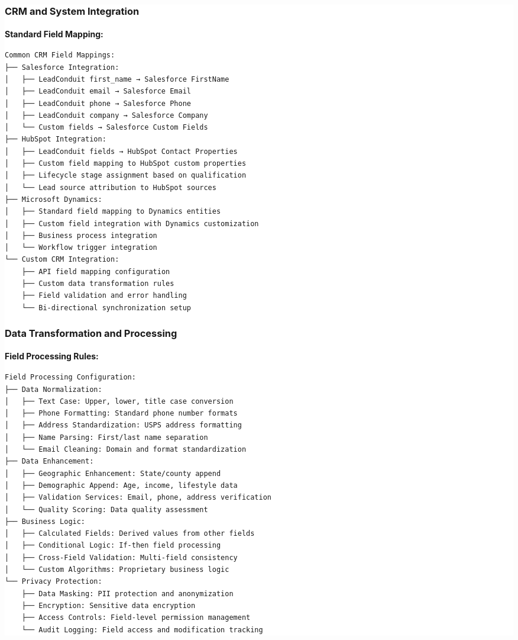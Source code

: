 ### CRM and System Integration

**Standard Field Mapping:**
```
Common CRM Field Mappings:
├── Salesforce Integration:
│   ├── LeadConduit first_name → Salesforce FirstName
│   ├── LeadConduit email → Salesforce Email
│   ├── LeadConduit phone → Salesforce Phone
│   ├── LeadConduit company → Salesforce Company
│   └── Custom fields → Salesforce Custom Fields
├── HubSpot Integration:
│   ├── LeadConduit fields → HubSpot Contact Properties
│   ├── Custom field mapping to HubSpot custom properties
│   ├── Lifecycle stage assignment based on qualification
│   └── Lead source attribution to HubSpot sources
├── Microsoft Dynamics:
│   ├── Standard field mapping to Dynamics entities
│   ├── Custom field integration with Dynamics customization
│   ├── Business process integration
│   └── Workflow trigger integration
└── Custom CRM Integration:
    ├── API field mapping configuration
    ├── Custom data transformation rules
    ├── Field validation and error handling
    └── Bi-directional synchronization setup
```

### Data Transformation and Processing

**Field Processing Rules:**
```
Field Processing Configuration:
├── Data Normalization:
│   ├── Text Case: Upper, lower, title case conversion
│   ├── Phone Formatting: Standard phone number formats
│   ├── Address Standardization: USPS address formatting
│   ├── Name Parsing: First/last name separation
│   └── Email Cleaning: Domain and format standardization
├── Data Enhancement:
│   ├── Geographic Enhancement: State/county append
│   ├── Demographic Append: Age, income, lifestyle data
│   ├── Validation Services: Email, phone, address verification
│   └── Quality Scoring: Data quality assessment
├── Business Logic:
│   ├── Calculated Fields: Derived values from other fields
│   ├── Conditional Logic: If-then field processing
│   ├── Cross-Field Validation: Multi-field consistency
│   └── Custom Algorithms: Proprietary business logic
└── Privacy Protection:
    ├── Data Masking: PII protection and anonymization
    ├── Encryption: Sensitive data encryption
    ├── Access Controls: Field-level permission management
    └── Audit Logging: Field access and modification tracking
```
